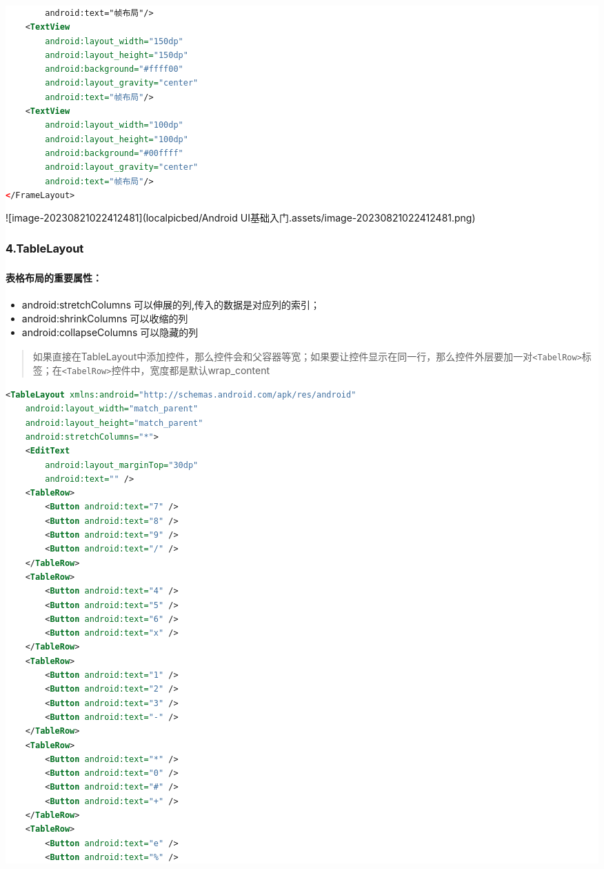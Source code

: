 ```xml
        android:text="帧布局"/>
    <TextView
        android:layout_width="150dp"
        android:layout_height="150dp"
        android:background="#ffff00"
        android:layout_gravity="center"
        android:text="帧布局"/>
    <TextView
        android:layout_width="100dp"
        android:layout_height="100dp"
        android:background="#00ffff"
        android:layout_gravity="center"
        android:text="帧布局"/>
</FrameLayout>
```

![image-20230821022412481](localpicbed/Android UI基础入门.assets/image-20230821022412481.png)

### 4.TableLayout

#### 表格布局的重要属性：

- android:stretchColumns 可以伸展的列,传入的数据是对应列的索引；
- android:shrinkColumns 可以收缩的列
- android:collapseColumns 可以隐藏的列

> 如果直接在TableLayout中添加控件，那么控件会和父容器等宽；如果要让控件显示在同一行，那么控件外层要加一对`<TabelRow>`标签；在`<TabelRow>`控件中，宽度都是默认wrap_content

```xml
<TableLayout xmlns:android="http://schemas.android.com/apk/res/android"
    android:layout_width="match_parent"
    android:layout_height="match_parent"
    android:stretchColumns="*">
    <EditText
        android:layout_marginTop="30dp"
        android:text="" />
    <TableRow>
        <Button android:text="7" />
        <Button android:text="8" />
        <Button android:text="9" />
        <Button android:text="/" />
    </TableRow>
    <TableRow>
        <Button android:text="4" />
        <Button android:text="5" />
        <Button android:text="6" />
        <Button android:text="x" />
    </TableRow>
    <TableRow>
        <Button android:text="1" />
        <Button android:text="2" />
        <Button android:text="3" />
        <Button android:text="-" />
    </TableRow>
    <TableRow>
        <Button android:text="*" />
        <Button android:text="0" />
        <Button android:text="#" />
        <Button android:text="+" />
    </TableRow>
    <TableRow>
        <Button android:text="e" />
        <Button android:text="%" />
```